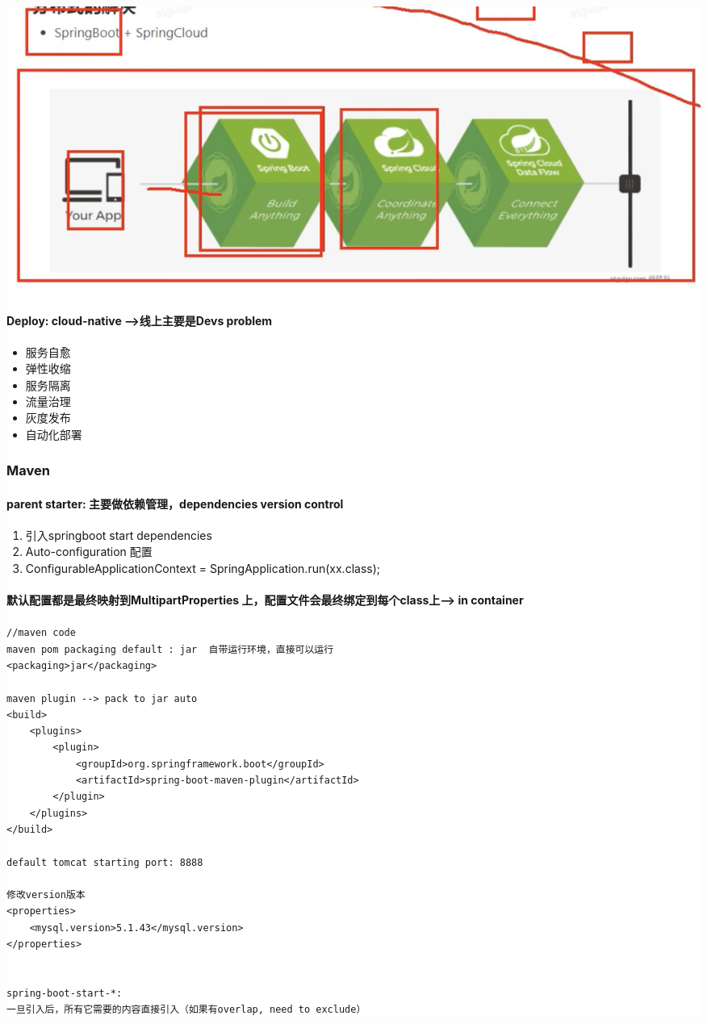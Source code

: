 ![](<../.gitbook/assets/image (145).png>)

#### Deploy: cloud-native  -->线上主要是Devs problem

* 服务自愈
* 弹性收缩
* 服务隔离
* 流量治理
* 灰度发布
* 自动化部署

### Maven

#### parent starter: 主要做依赖管理，dependencies version control

1. 引入springboot start dependencies
2. Auto-configuration 配置
3. ConfigurableApplicationContext = SpringApplication.run(xx.class);

#### 默认配置都是最终映射到MultipartProperties 上，配置文件会最终绑定到每个class上--> in container

```markup
//maven code
maven pom packaging default : jar  自带运行环境，直接可以运行
<packaging>jar</packaging>
  
maven plugin --> pack to jar auto
<build>
    <plugins>
        <plugin>
            <groupId>org.springframework.boot</groupId>
            <artifactId>spring-boot-maven-plugin</artifactId>
        </plugin>
    </plugins>
</build>

default tomcat starting port: 8888

修改version版本
<properties>
    <mysql.version>5.1.43</mysql.version>
</properties>


spring-boot-start-*:
一旦引入后，所有它需要的内容直接引入（如果有overlap, need to exclude）
```